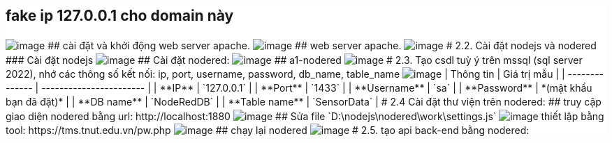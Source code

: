 ## fake ip 127.0.0.1 cho domain này
<img width="506" height="144" alt="image" src="https://github.com/user-attachments/assets/6650ac8b-d45e-43be-8409-7a326410ede5" />
## cài đặt và khởi động web server apache.
<img width="1071" height="213" alt="image" src="https://github.com/user-attachments/assets/68c86f28-d90f-430e-bff9-b18f16e49055" />
## web server apache.
<img width="647" height="345" alt="image" src="https://github.com/user-attachments/assets/3202db1f-bb9a-4d46-9465-ef38b10e778b" />
# 2.2. Cài đặt nodejs và nodered
### Cài đặt nodejs
<img width="426" height="266" alt="image" src="https://github.com/user-attachments/assets/8a73518c-0971-4833-bee3-11599b957d42" />
## Cài đặt nodered:
<img width="976" height="185" alt="image" src="https://github.com/user-attachments/assets/806d36fb-86d7-49a9-9c9d-9498b3a77526" />
## a1-nodered
<img width="737" height="73" alt="image" src="https://github.com/user-attachments/assets/dbe14db4-c61b-4356-b5a9-0c0ef9b55577" />
# 2.3. Tạo csdl tuỳ ý trên mssql (sql server 2022), nhớ các thông số kết nối: ip, port, username, password, db_name, table_name
<img width="498" height="331" alt="image" src="https://github.com/user-attachments/assets/e1e0eba9-374a-4c24-9269-eed3a7d64671" />
| Thông tin      | Giá trị mẫu             |
| -------------- | ----------------------- |
| **IP**         | `127.0.0.1`             |
| **Port**       | `1433`                  |
| **Username**   | `sa`                    |
| **Password**   | *(mật khẩu bạn đã đặt)* |
| **DB name**    | `NodeRedDB`             |
| **Table name** | `SensorData`            |
# 2.4 Cài đặt thư viện trên nodered:
## truy cập giao diện nodered bằng url: http://localhost:1880
<img width="1917" height="972" alt="image" src="https://github.com/user-attachments/assets/eafee18c-f984-4e8c-a2a2-44ecfaff2b9d" />
## Sửa file `D:\nodejs\nodered\work\settings.js`
<img width="1398" height="779" alt="image" src="https://github.com/user-attachments/assets/cbde3a72-f653-4507-92b2-c2fef2033440" />
thiết lập bằng tool: https://tms.tnut.edu.vn/pw.php
<img width="1470" height="434" alt="image" src="https://github.com/user-attachments/assets/c9c182f5-523a-4ee5-8f36-193e7bd0517d" />
## chạy lại nodered
<img width="1912" height="906" alt="image" src="https://github.com/user-attachments/assets/434e91eb-57ab-4a53-b444-0e07e7d7a763" />
# 2.5. tạo api back-end bằng nodered: